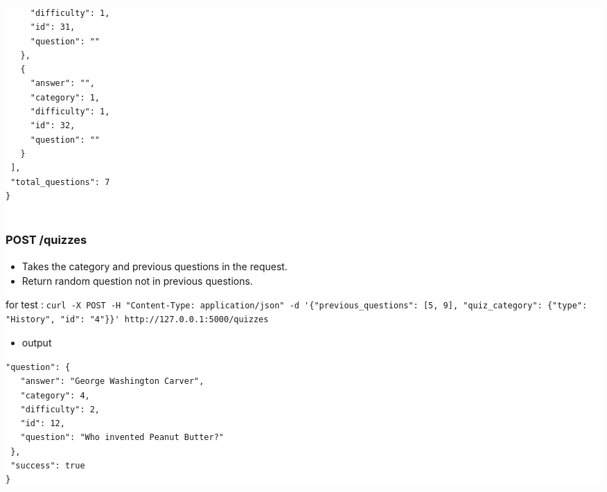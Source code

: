  ```
      "difficulty": 1,
      "id": 31,
      "question": ""
    },
    {
      "answer": "",
      "category": 1,
      "difficulty": 1,
      "id": 32,
      "question": ""
    }
  ],
  "total_questions": 7
}


 ```


### POST /quizzes

- Takes the category and previous questions in the request.
- Return random question not in previous questions.

for test : ```curl -X POST -H "Content-Type: application/json" -d '{"previous_questions": [5, 9], "quiz_category": {"type": "History", "id": "4"}}' http://127.0.0.1:5000/quizzes  ```
- output
 ```
"question": {
    "answer": "George Washington Carver",
    "category": 4,
    "difficulty": 2,
    "id": 12,
    "question": "Who invented Peanut Butter?"
  },
  "success": true
}

 ```



